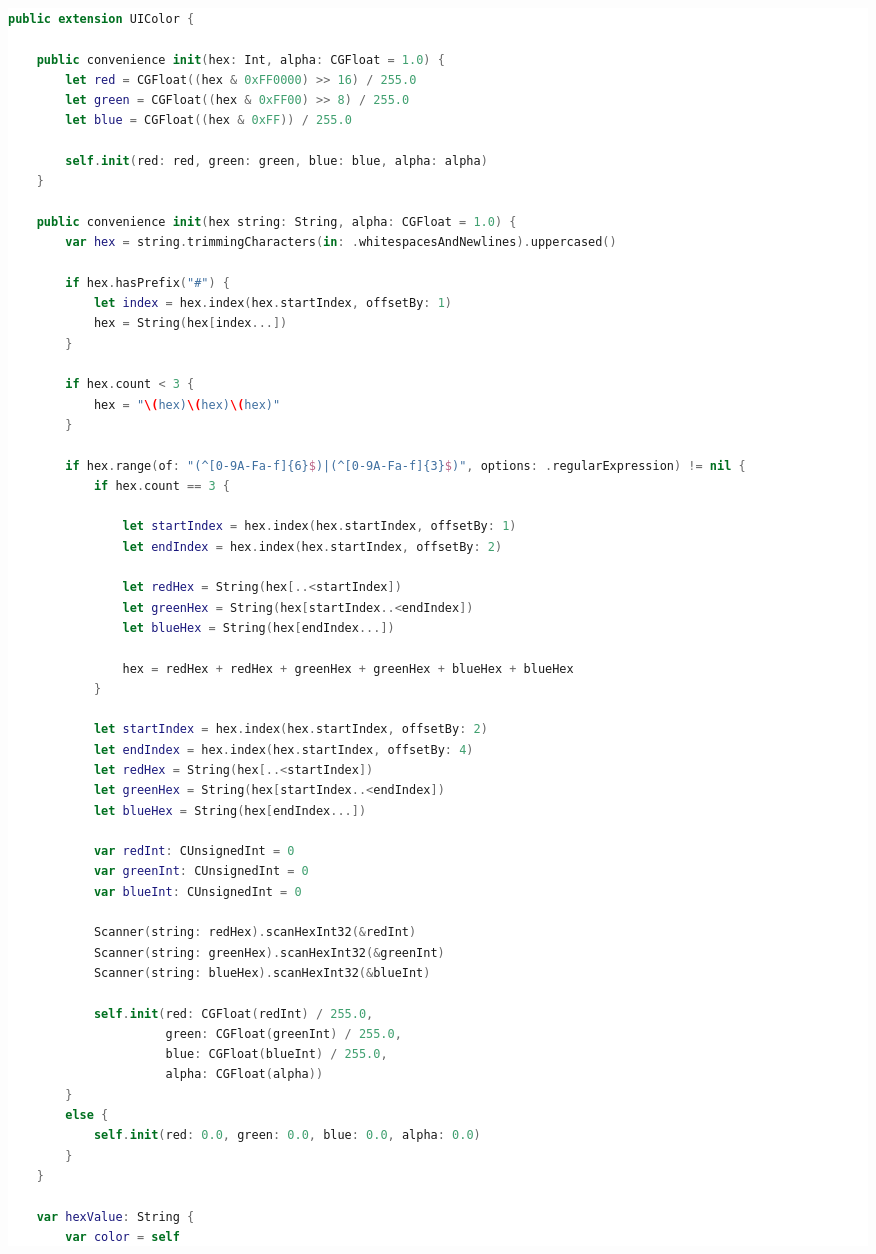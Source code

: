 ```swift
public extension UIColor {

    public convenience init(hex: Int, alpha: CGFloat = 1.0) {
        let red = CGFloat((hex & 0xFF0000) >> 16) / 255.0
        let green = CGFloat((hex & 0xFF00) >> 8) / 255.0
        let blue = CGFloat((hex & 0xFF)) / 255.0

        self.init(red: red, green: green, blue: blue, alpha: alpha)
    }

    public convenience init(hex string: String, alpha: CGFloat = 1.0) {
        var hex = string.trimmingCharacters(in: .whitespacesAndNewlines).uppercased()

        if hex.hasPrefix("#") {
            let index = hex.index(hex.startIndex, offsetBy: 1)
            hex = String(hex[index...])
        }

        if hex.count < 3 {
            hex = "\(hex)\(hex)\(hex)"
        }

        if hex.range(of: "(^[0-9A-Fa-f]{6}$)|(^[0-9A-Fa-f]{3}$)", options: .regularExpression) != nil {
            if hex.count == 3 {

                let startIndex = hex.index(hex.startIndex, offsetBy: 1)
                let endIndex = hex.index(hex.startIndex, offsetBy: 2)

                let redHex = String(hex[..<startIndex])
                let greenHex = String(hex[startIndex..<endIndex])
                let blueHex = String(hex[endIndex...])

                hex = redHex + redHex + greenHex + greenHex + blueHex + blueHex
            }

            let startIndex = hex.index(hex.startIndex, offsetBy: 2)
            let endIndex = hex.index(hex.startIndex, offsetBy: 4)
            let redHex = String(hex[..<startIndex])
            let greenHex = String(hex[startIndex..<endIndex])
            let blueHex = String(hex[endIndex...])

            var redInt: CUnsignedInt = 0
            var greenInt: CUnsignedInt = 0
            var blueInt: CUnsignedInt = 0

            Scanner(string: redHex).scanHexInt32(&redInt)
            Scanner(string: greenHex).scanHexInt32(&greenInt)
            Scanner(string: blueHex).scanHexInt32(&blueInt)

            self.init(red: CGFloat(redInt) / 255.0,
                      green: CGFloat(greenInt) / 255.0,
                      blue: CGFloat(blueInt) / 255.0,
                      alpha: CGFloat(alpha))
        }
        else {
            self.init(red: 0.0, green: 0.0, blue: 0.0, alpha: 0.0)
        }
    }

    var hexValue: String {
        var color = self

```